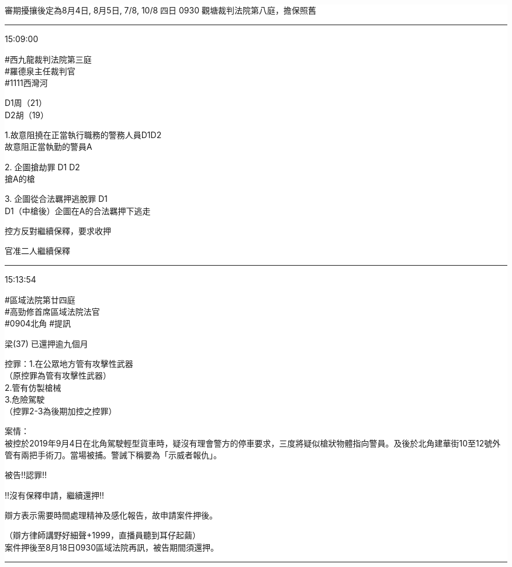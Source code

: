 審期擾攘後定為8月4日, 8月5日, 7/8, 10/8 四日 0930 觀塘裁判法院第八庭，擔保照舊

---
      
15:09:00



\#西九龍裁判法院第三庭  
\#羅德泉主任裁判官  
\#1111西灣河  
  
D1周（21）  
D2胡（19）  
  
1.故意阻撓在正當執行職務的警務人員D1D2  
故意阻正當執勤的警員A  
  
2\. 企圖搶劫罪 D1 D2  
搶A的槍  
  
3\. 企圖從合法羈押逃脫罪 D1  
D1（中槍後）企圖在A的合法羈押下逃走  
  
控方反對繼續保釋，要求收押  
  
官准二人繼續保釋

---
      
15:13:54



\#區域法院第廿四庭  
\#高勁修首席區域法院法官  
\#0904北角 \#提訊  
  
  
梁(37) 已還押逾九個月  
  
  
控罪：1.在公眾地方管有攻擊性武器  
（原控罪為管有攻擊性武器）  
2.管有仿製槍械  
3.危險駕駛  
（控罪2-3為後期加控之控罪）  
  
  
案情：  
被控於2019年9月4日在北角駕駛輕型貨車時，疑沒有理會警方的停車要求，三度將疑似槍狀物體指向警員。及後於北角建華街10至12號外管有兩把手術刀。當場被捕。警誡下稱要為「示威者報仇」。  
  
  
被告‼️認罪‼️  
  
  
‼️沒有保釋申請，繼續還押‼️  
  
辯方表示需要時間處理精神及感化報告，故申請案件押後。  
  
（辯方律師講野好細聲+1999，直播員聽到耳仔起繭）  
案件押後至8月18日0930區域法院再訊，被告期間須還押。

---
      